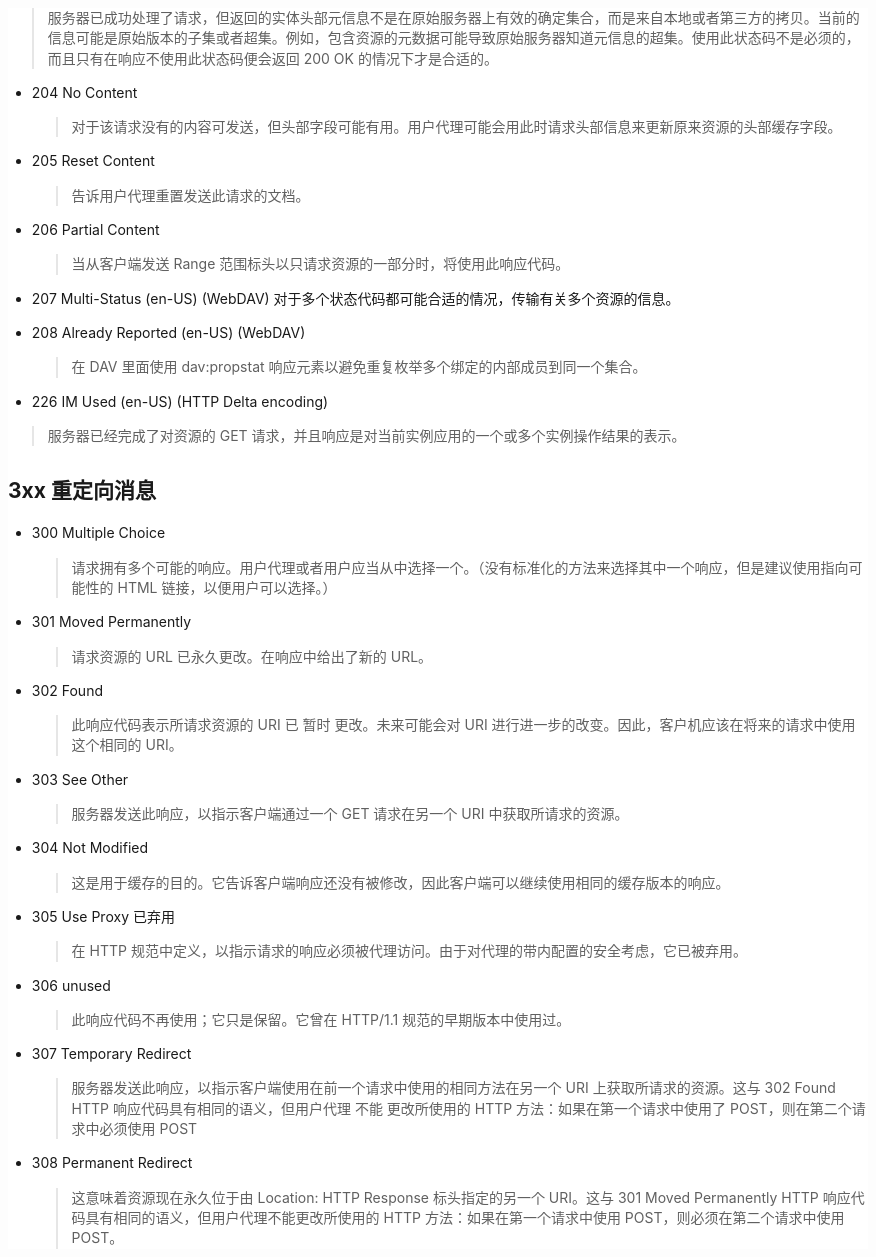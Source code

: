   > 服务器已成功处理了请求，但返回的实体头部元信息不是在原始服务器上有效的确定集合，而是来自本地或者第三方的拷贝。当前的信息可能是原始版本的子集或者超集。例如，包含资源的元数据可能导致原始服务器知道元信息的超集。使用此状态码不是必须的，而且只有在响应不使用此状态码便会返回 200 OK 的情况下才是合适的。

- 204 No Content
  
  > 对于该请求没有的内容可发送，但头部字段可能有用。用户代理可能会用此时请求头部信息来更新原来资源的头部缓存字段。

- 205 Reset Content
  
  > 告诉用户代理重置发送此请求的文档。

- 206 Partial Content
  
  > 当从客户端发送 Range 范围标头以只请求资源的一部分时，将使用此响应代码。

- 207 Multi-Status (en-US) (WebDAV) 对于多个状态代码都可能合适的情况，传输有关多个资源的信息。

- 208 Already Reported (en-US) (WebDAV)
  
  > 在 DAV 里面使用 dav:propstat 响应元素以避免重复枚举多个绑定的内部成员到同一个集合。

- 226 IM Used (en-US) (HTTP Delta encoding)

> 服务器已经完成了对资源的 GET 请求，并且响应是对当前实例应用的一个或多个实例操作结果的表示。

## 3xx 重定向消息

- 300 Multiple Choice
  
  > 请求拥有多个可能的响应。用户代理或者用户应当从中选择一个。（没有标准化的方法来选择其中一个响应，但是建议使用指向可能性的 HTML 链接，以便用户可以选择。）

- 301 Moved Permanently
  
  > 请求资源的 URL 已永久更改。在响应中给出了新的 URL。

- 302 Found
  
  > 此响应代码表示所请求资源的 URI 已 暂时 更改。未来可能会对 URI 进行进一步的改变。因此，客户机应该在将来的请求中使用这个相同的 URI。

- 303 See Other
  
  > 服务器发送此响应，以指示客户端通过一个 GET 请求在另一个 URI 中获取所请求的资源。

- 304 Not Modified
  
  > 这是用于缓存的目的。它告诉客户端响应还没有被修改，因此客户端可以继续使用相同的缓存版本的响应。

- 305 Use Proxy 已弃用
  
  > 在 HTTP 规范中定义，以指示请求的响应必须被代理访问。由于对代理的带内配置的安全考虑，它已被弃用。

- 306 unused
  
  > 此响应代码不再使用；它只是保留。它曾在 HTTP/1.1 规范的早期版本中使用过。

- 307 Temporary Redirect
  
  > 服务器发送此响应，以指示客户端使用在前一个请求中使用的相同方法在另一个 URI 上获取所请求的资源。这与 302 Found HTTP 响应代码具有相同的语义，但用户代理 不能 更改所使用的 HTTP 方法：如果在第一个请求中使用了 POST，则在第二个请求中必须使用 POST

- 308 Permanent Redirect
  
  > 这意味着资源现在永久位于由 Location: HTTP Response 标头指定的另一个 URI。这与 301 Moved Permanently HTTP 响应代码具有相同的语义，但用户代理不能更改所使用的 HTTP 方法：如果在第一个请求中使用 POST，则必须在第二个请求中使用 POST。
